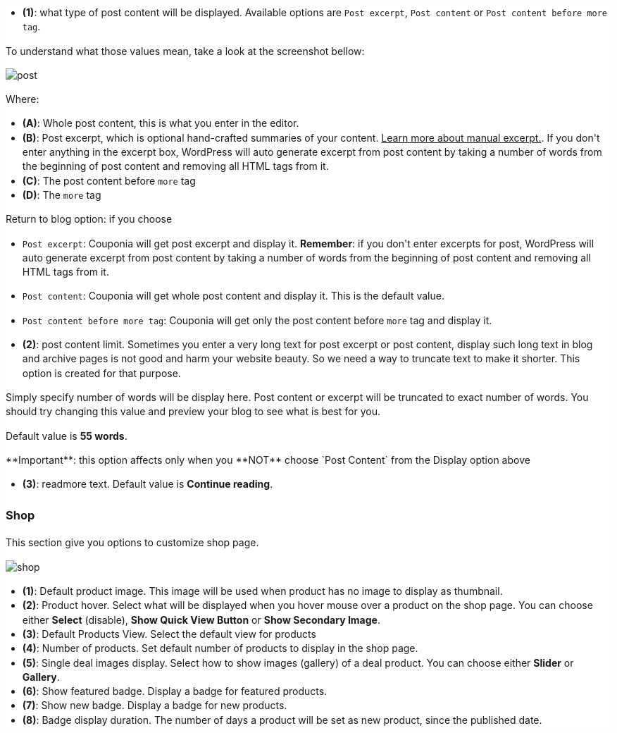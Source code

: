 
- **(1)**: what type of post content will be displayed. Available options are `Post excerpt`, `Post content` or `Post content before more tag`.

 To understand what those values mean, take a look at the screenshot bellow:

 ![post](http://docs.fitwp.com/couponia/images/post-content.png)

 Where:

 - **(A)**: Whole post content, this is what you enter in the editor.
 - **(B)**: Post excerpt, which is optional hand-crafted summaries of your content. [Learn more about manual excerpt.](http://codex.wordpress.org/Excerpt). If you don't enter anything in the excerpt box, WordPress will auto generate excerpt from post content by taking a number of words from the beginning of post content and removing all HTML tags from it.
 - **(C)**: The post content before `more` tag
 - **(D)**: The `more` tag

 Return to blog option: if you choose

 - `Post excerpt`: Couponia will get post excerpt and display it. **Remember**: if you don't enter excerpts for post, WordPress will auto generate excerpt from post content by taking a number of words from the beginning of post content and removing all HTML tags from it.
 - `Post content`: Couponia will get whole post content and display it. This is the default value.
 - `Post content before more tag`: Couponia will get only the post content before `more` tag and display it.

- **(2)**: post content limit. Sometimes you enter a very long text for post excerpt or post content, display such long text in blog and archive pages is not good and harm your website beauty. So we need a way to truncate text to make it shorter. This option is created for that purpose.

 Simply specify number of words will be display here. Post content or excerpt will be truncated to exact number of words. You should try changing this value and preview your blog to see what is best for you.

 Default value is **55 words**.

 <div class="alert">**Important**: this option affects only when you **NOT** choose `Post Content` from the Display option above</div>

- **(3)**: readmore text. Default value is **Continue reading**.


### Shop

This section give you options to customize shop page.

![shop](http://docs.fitwp.com/couponia/images/shop.png)

- **(1)**: Default product image. This image will be used when product has no image to display as thumbnail.
- **(2)**: Product hover. Select what will be displayed when you hover mouse over a product on the shop page. You can choose either **Select** (disable), **Show Quick View Button** or **Show Secondary Image**.
- **(3)**: Default Products View. Select the default view for products
- **(4)**: Number of products. Set default number of products to display in the shop page.
- **(5)**: Single deal images display. Select how to show images (gallery) of a deal product. You can choose either **Slider** or **Gallery**.
- **(6)**: Show featured badge. Display a badge for featured products.
- **(7)**: Show new badge. Display a badge for new products.
- **(8)**: Badge display duration. The number of days a product will be set as new product, since the published date.
